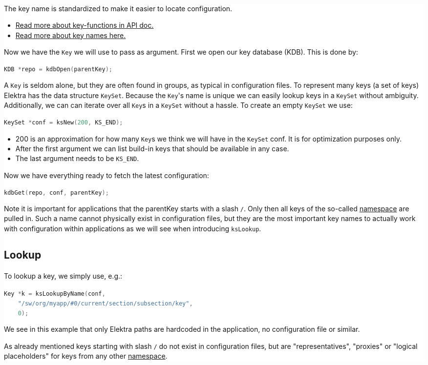 The key name is standardized to make it easier to locate configuration.

- [Read more about key-functions in API doc.](http://doc.libelektra.org/api/current/html/group__key.html)
- [Read more about key names here.](/doc/help/elektra-key-names.md)


Now we have the `Key` we will use to pass as argument.
First we open our key database (KDB). This is done by:

```c
KDB *repo = kdbOpen(parentKey);
```

A `Key` is seldom alone, but they are often found in groups, as typical in
configuration files. To represent many keys (a set of keys) Elektra
has the data structure `KeySet`. Because the `Key`'s name is unique we
can easily lookup keys in a `KeySet` without ambiguity. Additionally, we
can can iterate over all `Key`s in a `KeySet` without a hassle.
To create an empty `KeySet` we use:

```c
KeySet *conf = ksNew(200, KS_END);
```

- 200 is an approximation for how many `Key`s we think we will have in
    the `KeySet` conf. It is for optimization purposes only.
- After the first argument we can list build-in keys that should be
  available in any case.
- The last argument needs to be `KS_END`.

Now we have everything ready to fetch the latest configuration:

```c
kdbGet(repo, conf, parentKey);
```

Note it is important for applications that the parentKey starts with a slash `/`.
Only then all keys of the so-called [namespace](/doc/help/elektra-namespaces.md)
are pulled in.
Such a name cannot physically exist in configuration files, but they are
the most important key names to actually work with configuration within
applications as we will see when introducing `ksLookup`.

## Lookup ##

To lookup a key, we simply use, e.g.:

```c
Key *k = ksLookupByName(conf,
	"/sw/org/myapp/#0/current/section/subsection/key",
	0);
```

We see in this example that only Elektra paths are hardcoded in
the application, no configuration file or similar.

As already mentioned keys starting with slash `/` do not exist
in configuration files, but are "representatives", "proxies" or
"logical placeholders" for keys from any other [namespace](/doc/help/elektra-namespaces.md).
